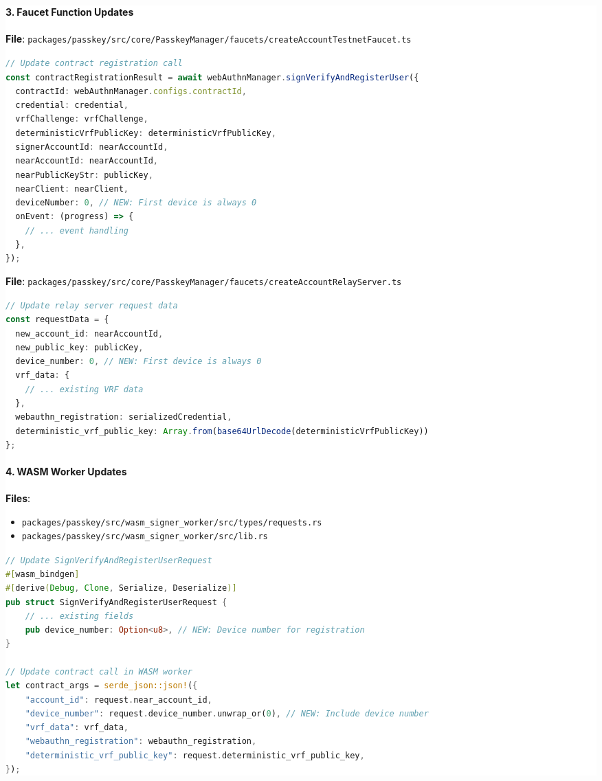 
#### 3. Faucet Function Updates
**File**: `packages/passkey/src/core/PasskeyManager/faucets/createAccountTestnetFaucet.ts`

```typescript
// Update contract registration call
const contractRegistrationResult = await webAuthnManager.signVerifyAndRegisterUser({
  contractId: webAuthnManager.configs.contractId,
  credential: credential,
  vrfChallenge: vrfChallenge,
  deterministicVrfPublicKey: deterministicVrfPublicKey,
  signerAccountId: nearAccountId,
  nearAccountId: nearAccountId,
  nearPublicKeyStr: publicKey,
  nearClient: nearClient,
  deviceNumber: 0, // NEW: First device is always 0
  onEvent: (progress) => {
    // ... event handling
  },
});
```

**File**: `packages/passkey/src/core/PasskeyManager/faucets/createAccountRelayServer.ts`

```typescript
// Update relay server request data
const requestData = {
  new_account_id: nearAccountId,
  new_public_key: publicKey,
  device_number: 0, // NEW: First device is always 0
  vrf_data: {
    // ... existing VRF data
  },
  webauthn_registration: serializedCredential,
  deterministic_vrf_public_key: Array.from(base64UrlDecode(deterministicVrfPublicKey))
};
```

#### 4. WASM Worker Updates
**Files**:
- `packages/passkey/src/wasm_signer_worker/src/types/requests.rs`
- `packages/passkey/src/wasm_signer_worker/src/lib.rs`

```rust
// Update SignVerifyAndRegisterUserRequest
#[wasm_bindgen]
#[derive(Debug, Clone, Serialize, Deserialize)]
pub struct SignVerifyAndRegisterUserRequest {
    // ... existing fields
    pub device_number: Option<u8>, // NEW: Device number for registration
}

// Update contract call in WASM worker
let contract_args = serde_json::json!({
    "account_id": request.near_account_id,
    "device_number": request.device_number.unwrap_or(0), // NEW: Include device number
    "vrf_data": vrf_data,
    "webauthn_registration": webauthn_registration,
    "deterministic_vrf_public_key": request.deterministic_vrf_public_key,
});
```

